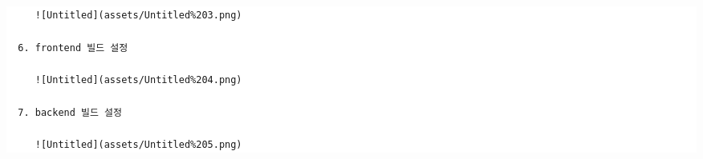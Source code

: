          ![Untitled](assets/Untitled%203.png)

      6. frontend 빌드 설정

         ![Untitled](assets/Untitled%204.png)

      7. backend 빌드 설정

         ![Untitled](assets/Untitled%205.png)
